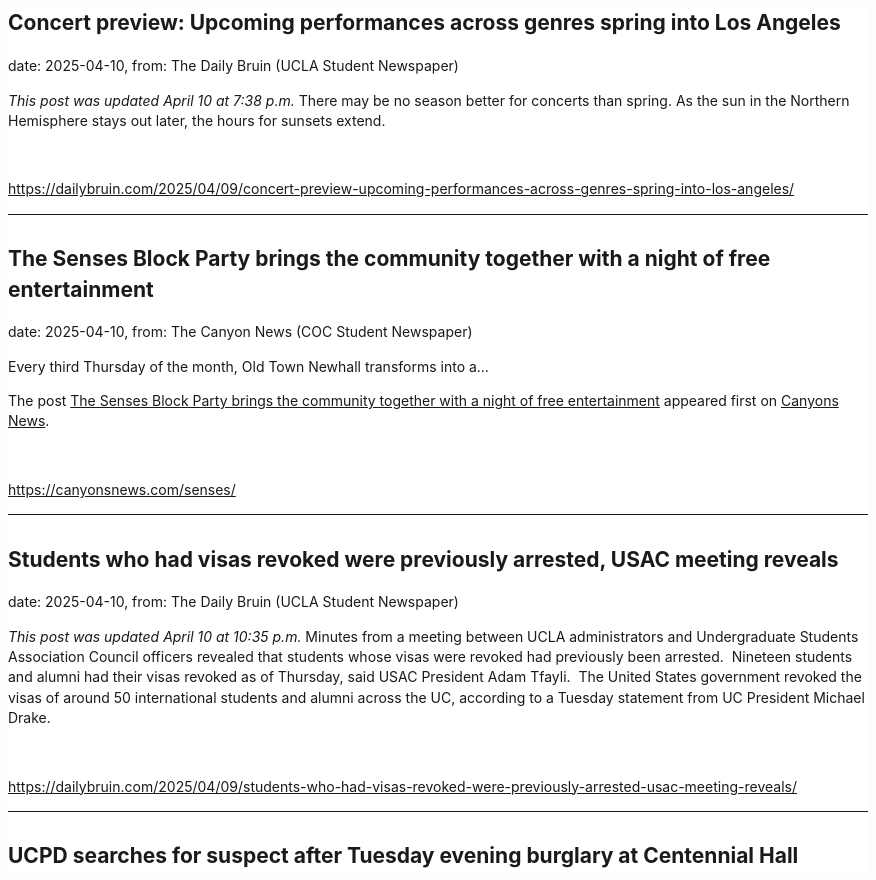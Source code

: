 
## Concert preview: Upcoming performances across genres spring into Los Angeles

date: 2025-04-10, from: The Daily Bruin (UCLA Student Newspaper)

<em>This post was updated April 10 at 7:38 p.m.</em>
There may be no season better for concerts than spring.
As the sun in the Northern Hemisphere stays out later, the hours for sunsets extend. 

<br> 

<https://dailybruin.com/2025/04/09/concert-preview-upcoming-performances-across-genres-spring-into-los-angeles/>

---

## The Senses Block Party brings the community together with a night of free entertainment

date: 2025-04-10, from: The Canyon News (COC Student Newspaper)

<p>Every third Thursday of the month, Old Town Newhall transforms into a&#8230;</p>
<p>The post <a href="https://canyonsnews.com/senses/">The Senses Block Party brings the community together with a night of free entertainment</a> appeared first on <a href="https://canyonsnews.com">Canyons News</a>.</p>
 

<br> 

<https://canyonsnews.com/senses/>

---

## Students who had visas revoked were previously arrested, USAC meeting reveals

date: 2025-04-10, from: The Daily Bruin (UCLA Student Newspaper)

<em>This post was updated April 10 at 10:35 p.m.</em>
Minutes from a meeting between UCLA administrators and Undergraduate Students Association Council officers revealed that students whose visas were revoked had previously been arrested.&#160;
Nineteen students and alumni had their visas revoked as of Thursday, said USAC President Adam Tfayli.&#160;
The United States government revoked the visas of around 50 international students and alumni across the UC, according to a Tuesday statement from UC President Michael Drake. 

<br> 

<https://dailybruin.com/2025/04/09/students-who-had-visas-revoked-were-previously-arrested-usac-meeting-reveals/>

---

## UCPD searches for suspect after Tuesday evening burglary at Centennial Hall
